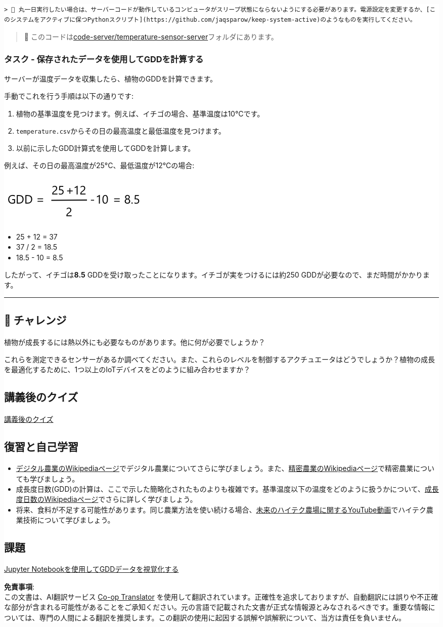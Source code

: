     > 💁 丸一日実行したい場合は、サーバーコードが動作しているコンピュータがスリープ状態にならないようにする必要があります。電源設定を変更するか、[このシステムをアクティブに保つPythonスクリプト](https://github.com/jaqsparow/keep-system-active)のようなものを実行してください。
    
> 💁 このコードは[code-server/temperature-sensor-server](../../../../../2-farm/lessons/1-predict-plant-growth/code-server/temperature-sensor-server)フォルダにあります。

### タスク - 保存されたデータを使用してGDDを計算する

サーバーが温度データを収集したら、植物のGDDを計算できます。

手動でこれを行う手順は以下の通りです:

1. 植物の基準温度を見つけます。例えば、イチゴの場合、基準温度は10°Cです。

1. `temperature.csv`からその日の最高温度と最低温度を見つけます。

1. 以前に示したGDD計算式を使用してGDDを計算します。

例えば、その日の最高温度が25°C、最低温度が12°Cの場合:

![GDD = 25 + 12を2で割り、その結果から10を引くと8.5になる](../../../../../translated_images/gdd-calculation-strawberries.59f57db94b22adb8ff6efb951ace33af104a1c6ccca3ffb0f8169c14cb160c90.ja.png)

* 25 + 12 = 37
* 37 / 2 = 18.5
* 18.5 - 10 = 8.5

したがって、イチゴは**8.5** GDDを受け取ったことになります。イチゴが実をつけるには約250 GDDが必要なので、まだ時間がかかります。

---

## 🚀 チャレンジ

植物が成長するには熱以外にも必要なものがあります。他に何が必要でしょうか？

これらを測定できるセンサーがあるか調べてください。また、これらのレベルを制御するアクチュエータはどうでしょうか？植物の成長を最適化するために、1つ以上のIoTデバイスをどのように組み合わせますか？

## 講義後のクイズ

[講義後のクイズ](https://black-meadow-040d15503.1.azurestaticapps.net/quiz/10)

## 復習と自己学習

* [デジタル農業のWikipediaページ](https://wikipedia.org/wiki/Digital_agriculture)でデジタル農業についてさらに学びましょう。また、[精密農業のWikipediaページ](https://wikipedia.org/wiki/Precision_agriculture)で精密農業についても学びましょう。
* 成長度日数(GDD)の計算は、ここで示した簡略化されたものよりも複雑です。基準温度以下の温度をどのように扱うかについて、[成長度日数のWikipediaページ](https://wikipedia.org/wiki/Growing_degree-day)でさらに詳しく学びましょう。
* 将来、食料が不足する可能性があります。同じ農業方法を使い続ける場合、[未来のハイテク農場に関するYouTube動画](https://www.youtube.com/watch?v=KIEOuKD9KX8)でハイテク農業技術について学びましょう。

## 課題

[Jupyter Notebookを使用してGDDデータを視覚化する](assignment.md)

**免責事項**:  
この文書は、AI翻訳サービス [Co-op Translator](https://github.com/Azure/co-op-translator) を使用して翻訳されています。正確性を追求しておりますが、自動翻訳には誤りや不正確な部分が含まれる可能性があることをご承知ください。元の言語で記載された文書が正式な情報源とみなされるべきです。重要な情報については、専門の人間による翻訳を推奨します。この翻訳の使用に起因する誤解や誤解釈について、当方は責任を負いません。